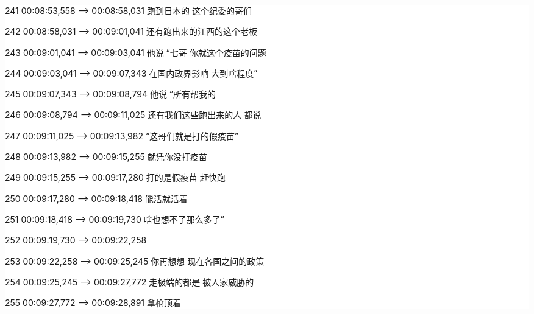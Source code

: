 241
00:08:53,558 –&gt; 00:08:58,031
跑到日本的 这个纪委的哥们
 
242
00:08:58,031 –&gt; 00:09:01,041
还有跑出来的江西的这个老板
 
243
00:09:01,041 –&gt; 00:09:03,041
他说 “七哥 你就这个疫苗的问题
 
244
00:09:03,041 –&gt; 00:09:07,343
在国内政界影响 大到啥程度”
 
245
00:09:07,343 –&gt; 00:09:08,794
他说 “所有帮我的
 
246
00:09:08,794 –&gt; 00:09:11,025
还有我们这些跑出来的人 都说
 
247
00:09:11,025 –&gt; 00:09:13,982
“这哥们就是打的假疫苗”
 
248
00:09:13,982 –&gt; 00:09:15,255
就凭你没打疫苗
 
249
00:09:15,255 –&gt; 00:09:17,280
打的是假疫苗 赶快跑
 
250
00:09:17,280 –&gt; 00:09:18,418
能活就活着
 
251
00:09:18,418 –&gt; 00:09:19,730
啥也想不了那么多了”
 
252
00:09:19,730 –&gt; 00:09:22,258
 
253
00:09:22,258 –&gt; 00:09:25,245
你再想想 现在各国之间的政策
 
254
00:09:25,245 –&gt; 00:09:27,772
走极端的都是 被人家威胁的
 
255
00:09:27,772 –&gt; 00:09:28,891
拿枪顶着
 